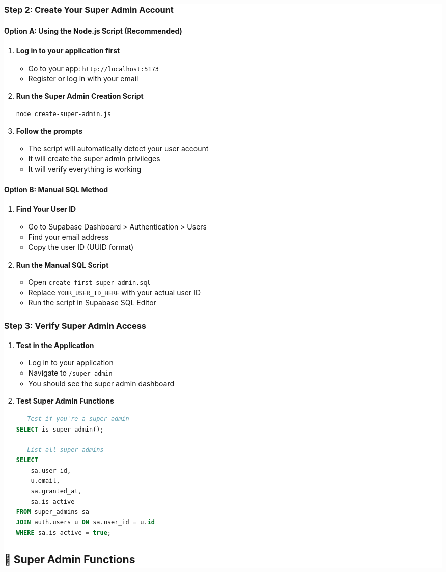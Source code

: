 ### **Step 2: Create Your Super Admin Account**

#### **Option A: Using the Node.js Script (Recommended)**

1. **Log in to your application first**
   - Go to your app: `http://localhost:5173`
   - Register or log in with your email

2. **Run the Super Admin Creation Script**
   ```bash
   node create-super-admin.js
   ```

3. **Follow the prompts**
   - The script will automatically detect your user account
   - It will create the super admin privileges
   - It will verify everything is working

#### **Option B: Manual SQL Method**

1. **Find Your User ID**
   - Go to Supabase Dashboard > Authentication > Users
   - Find your email address
   - Copy the user ID (UUID format)

2. **Run the Manual SQL Script**
   - Open `create-first-super-admin.sql`
   - Replace `YOUR_USER_ID_HERE` with your actual user ID
   - Run the script in Supabase SQL Editor

### **Step 3: Verify Super Admin Access**

1. **Test in the Application**
   - Log in to your application
   - Navigate to `/super-admin`
   - You should see the super admin dashboard

2. **Test Super Admin Functions**
   ```sql
   -- Test if you're a super admin
   SELECT is_super_admin();
   
   -- List all super admins
   SELECT 
       sa.user_id,
       u.email,
       sa.granted_at,
       sa.is_active
   FROM super_admins sa
   JOIN auth.users u ON sa.user_id = u.id
   WHERE sa.is_active = true;
   ```

## 🔧 **Super Admin Functions**
